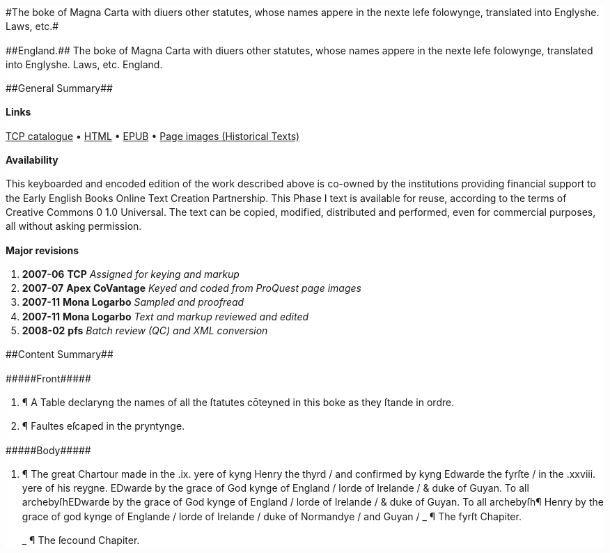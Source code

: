 #The boke of Magna Carta with diuers other statutes, whose names appere in the nexte lefe folowynge, translated into Englyshe. Laws, etc.#

##England.##
The boke of Magna Carta with diuers other statutes, whose names appere in the nexte lefe folowynge, translated into Englyshe.
Laws, etc.
England.

##General Summary##

**Links**

[TCP catalogue](http://www.ota.ox.ac.uk/tcp/)  • 
[HTML](http://tei.it.ox.ac.uk/tcp/Texts-HTML/free/A22/A22766.html)  • 
[EPUB](http://tei.it.ox.ac.uk/tcp/Texts-EPUB/free/A22/A22766.epub) • 
[Page images (Historical Texts)](https://data.historicaltexts.jisc.ac.uk/view?pubId=eebo-99857246e&pageId=eebo-99857246e-22939-1)

**Availability**

This keyboarded and encoded edition of the
	       work described above is co-owned by the institutions
	       providing financial support to the Early English Books
	       Online Text Creation Partnership. This Phase I text is
	       available for reuse, according to the terms of Creative
	       Commons 0 1.0 Universal. The text can be copied,
	       modified, distributed and performed, even for
	       commercial purposes, all without asking permission.

**Major revisions**

1. __2007-06__ __TCP__ *Assigned for keying and markup*
1. __2007-07__ __Apex CoVantage__ *Keyed and coded from ProQuest page images*
1. __2007-11__ __Mona Logarbo__ *Sampled and proofread*
1. __2007-11__ __Mona Logarbo__ *Text and markup reviewed and edited*
1. __2008-02__ __pfs__ *Batch review (QC) and XML conversion*

##Content Summary##

#####Front#####

1. ¶ A Table declaryng the names of all the ſtatutes cōteyned in this boke as they ſtande in ordre.

1. ¶ Faultes eſcaped in the pryntynge.

#####Body#####

1. ¶ The great Chartour made in the .ix. yere of kyng Henry the thyrd / and confirmed by kyng Edwarde the fyrſte / in the .xxviii. yere of his reygne.
EDwarde by the grace of God kynge of England / lorde of Irelande / & duke of Guyan. To all archebyſhEDwarde by the grace of God kynge of England / lorde of Irelande / & duke of Guyan. To all archebyſh¶ Henry by the grace of god kynge of Englande / lorde of Irelande / duke of Normandye / and Guyan / 
    _ ¶ The fyrſt Chapiter.

    _ ¶ The ſecound Chapiter.

